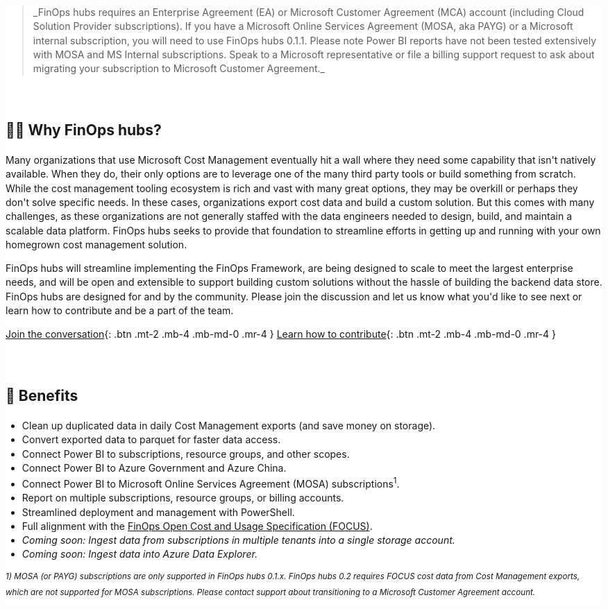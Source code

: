 <blockquote class="note" markdown="1">
  _FinOps hubs requires an Enterprise Agreement (EA) or Microsoft Customer Agreement (MCA) account (including Cloud Solution Provider subscriptions). If you have a Microsoft Online Services Agreement (MOSA, aka PAYG) or a Microsoft internal subscription, you will need to use FinOps hubs 0.1.1. Please note Power BI reports have not been tested extensively with MOSA and MS Internal subscriptions. Speak to a Microsoft representative or file a billing support request to ask about migrating your subscription to Microsoft Customer Agreement._
</blockquote>

<br>

## 🙋‍♀️ Why FinOps hubs?

Many organizations that use Microsoft Cost Management eventually hit a wall where they need some capability that isn't natively available. When they do, their only options are to leverage one of the many third party tools or build something from scratch. While the cost management tooling ecosystem is rich and vast with many great options, they may be overkill or perhaps they don't solve specific needs. In these cases, organizations export cost data and build a custom solution. But this comes with many challenges, as these organizations are not generally staffed with the data engineers needed to design, build, and maintain a scalable data platform. FinOps hubs seeks to provide that foundation to streamline efforts in getting up and running with your own homegrown cost management solution.

FinOps hubs will streamline implementing the FinOps Framework, are being designed to scale to meet the largest enterprise needs, and will be open and extensible to support building custom solutions without the hassle of building the backend data store. FinOps hubs are designed for and by the community. Please join the discussion and let us know what you'd like to see next or learn how to contribute and be a part of the team.

[Join the conversation](https://github.com/microsoft/finops-toolkit/discussions){: .btn .mt-2 .mb-4 .mb-md-0 .mr-4 }
[Learn how to contribute](https://github.com/microsoft/finops-toolkit/blob/dev/CONTRIBUTING.md){: .btn .mt-2 .mb-4 .mb-md-0 .mr-4 }

<br>

## 🌟 Benefits

- Clean up duplicated data in daily Cost Management exports (and save money on storage).
- Convert exported data to parquet for faster data access.
- Connect Power BI to subscriptions, resource groups, and other scopes.
- Connect Power BI to Azure Government and Azure China.
- Connect Power BI to Microsoft Online Services Agreement (MOSA) subscriptions<sup>1</sup>.
- Report on multiple subscriptions, resource groups, or billing accounts.
- Streamlined deployment and management with PowerShell.
- Full alignment with the [FinOps Open Cost and Usage Specification (FOCUS)](../_docs/focus/README.md).
- _Coming soon: Ingest data from subscriptions in multiple tenants into a single storage account._
- _Coming soon: Ingest data into Azure Data Explorer._

_<sup>1) MOSA (or PAYG) subscriptions are only supported in FinOps hubs 0.1.x. FinOps hubs 0.2 requires FOCUS cost data from Cost Management exports, which are not supported for MOSA subscriptions. Please contact support about transitioning to a Microsoft Customer Agreement account.</sup>_
